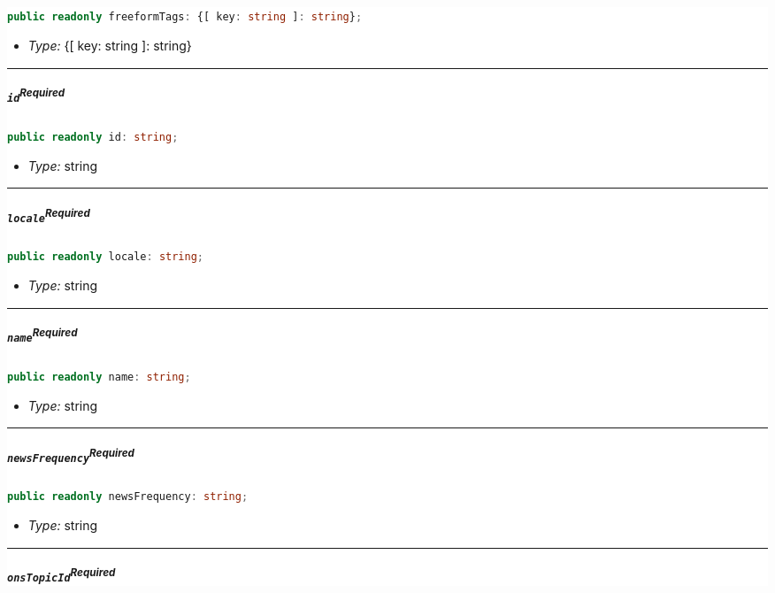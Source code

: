 ```typescript
public readonly freeformTags: {[ key: string ]: string};
```

- *Type:* {[ key: string ]: string}

---

##### `id`<sup>Required</sup> <a name="id" id="rhizo-co-terraform-provider-oci.opsiNewsReport.OpsiNewsReport.property.id"></a>

```typescript
public readonly id: string;
```

- *Type:* string

---

##### `locale`<sup>Required</sup> <a name="locale" id="rhizo-co-terraform-provider-oci.opsiNewsReport.OpsiNewsReport.property.locale"></a>

```typescript
public readonly locale: string;
```

- *Type:* string

---

##### `name`<sup>Required</sup> <a name="name" id="rhizo-co-terraform-provider-oci.opsiNewsReport.OpsiNewsReport.property.name"></a>

```typescript
public readonly name: string;
```

- *Type:* string

---

##### `newsFrequency`<sup>Required</sup> <a name="newsFrequency" id="rhizo-co-terraform-provider-oci.opsiNewsReport.OpsiNewsReport.property.newsFrequency"></a>

```typescript
public readonly newsFrequency: string;
```

- *Type:* string

---

##### `onsTopicId`<sup>Required</sup> <a name="onsTopicId" id="rhizo-co-terraform-provider-oci.opsiNewsReport.OpsiNewsReport.property.onsTopicId"></a>
